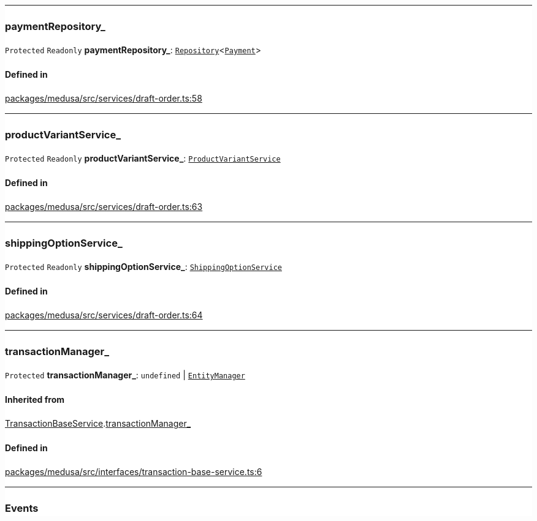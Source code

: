 ___

### paymentRepository\_

 `Protected` `Readonly` **paymentRepository\_**: [`Repository`](Repository.md)<[`Payment`](Payment.md)\>

#### Defined in

[packages/medusa/src/services/draft-order.ts:58](https://github.com/medusajs/medusa/blob/3d9f5ae63/packages/medusa/src/services/draft-order.ts#L58)

___

### productVariantService\_

 `Protected` `Readonly` **productVariantService\_**: [`ProductVariantService`](ProductVariantService.md)

#### Defined in

[packages/medusa/src/services/draft-order.ts:63](https://github.com/medusajs/medusa/blob/3d9f5ae63/packages/medusa/src/services/draft-order.ts#L63)

___

### shippingOptionService\_

 `Protected` `Readonly` **shippingOptionService\_**: [`ShippingOptionService`](ShippingOptionService.md)

#### Defined in

[packages/medusa/src/services/draft-order.ts:64](https://github.com/medusajs/medusa/blob/3d9f5ae63/packages/medusa/src/services/draft-order.ts#L64)

___

### transactionManager\_

 `Protected` **transactionManager\_**: `undefined` \| [`EntityManager`](EntityManager.md)

#### Inherited from

[TransactionBaseService](TransactionBaseService.md).[transactionManager_](TransactionBaseService.md#transactionmanager_)

#### Defined in

[packages/medusa/src/interfaces/transaction-base-service.ts:6](https://github.com/medusajs/medusa/blob/3d9f5ae63/packages/medusa/src/interfaces/transaction-base-service.ts#L6)

___

### Events
